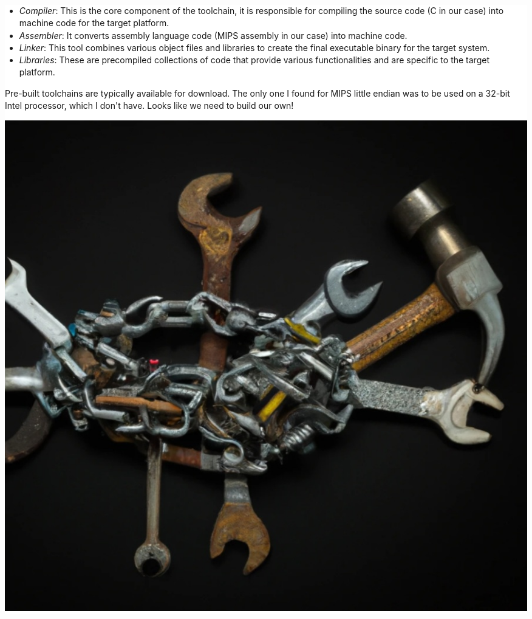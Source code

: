 - *Compiler*: This is the core component of the toolchain, it is responsible for compiling the source code (C in our case) into machine code for the target platform.
- *Assembler*: It converts assembly language code (MIPS assembly in our case) into machine code.
- *Linker*: This tool combines various object files and libraries to create the final executable binary for the target system.
- *Libraries*: These are precompiled collections of code that provide various functionalities and are specific to the target platform.

Pre-built toolchains are typically available for download. The only one I found for MIPS little endian was to be used on a 32-bit Intel processor, which I don't have. Looks like we need to build our own!

![chain_of_tools.jpg](/assets/images/analysing_a_dirt_cheap_router_part_5/chain_of_tools.jpg)
